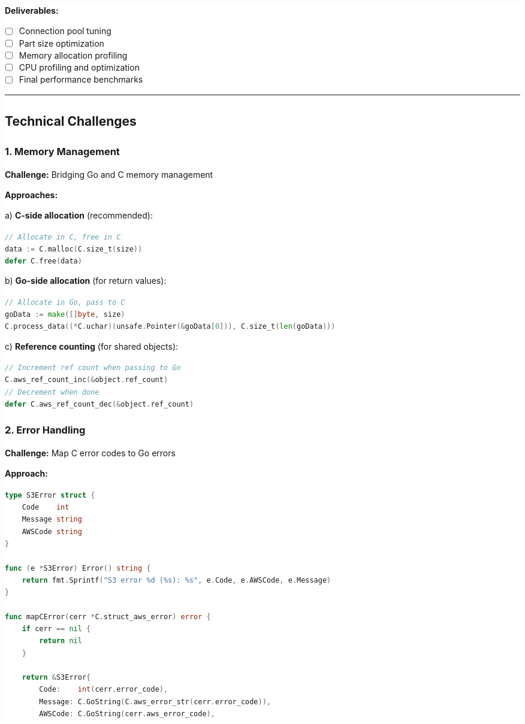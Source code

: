 **Deliverables:**

- [ ] Connection pool tuning
- [ ] Part size optimization
- [ ] Memory allocation profiling
- [ ] CPU profiling and optimization
- [ ] Final performance benchmarks

---

## Technical Challenges

### 1. Memory Management

**Challenge:** Bridging Go and C memory management

**Approaches:**

a) **C-side allocation** (recommended):

```go
// Allocate in C, free in C
data := C.malloc(C.size_t(size))
defer C.free(data)
```

b) **Go-side allocation** (for return values):

```go
// Allocate in Go, pass to C
goData := make([]byte, size)
C.process_data((*C.uchar)(unsafe.Pointer(&goData[0])), C.size_t(len(goData)))
```

c) **Reference counting** (for shared objects):

```go
// Increment ref count when passing to Go
C.aws_ref_count_inc(&object.ref_count)
// Decrement when done
defer C.aws_ref_count_dec(&object.ref_count)
```

### 2. Error Handling

**Challenge:** Map C error codes to Go errors

**Approach:**

```go
type S3Error struct {
    Code    int
    Message string
    AWSCode string
}

func (e *S3Error) Error() string {
    return fmt.Sprintf("S3 error %d (%s): %s", e.Code, e.AWSCode, e.Message)
}

func mapCError(cerr *C.struct_aws_error) error {
    if cerr == nil {
        return nil
    }

    return &S3Error{
        Code:    int(cerr.error_code),
        Message: C.GoString(C.aws_error_str(cerr.error_code)),
        AWSCode: C.GoString(cerr.aws_error_code),
```
